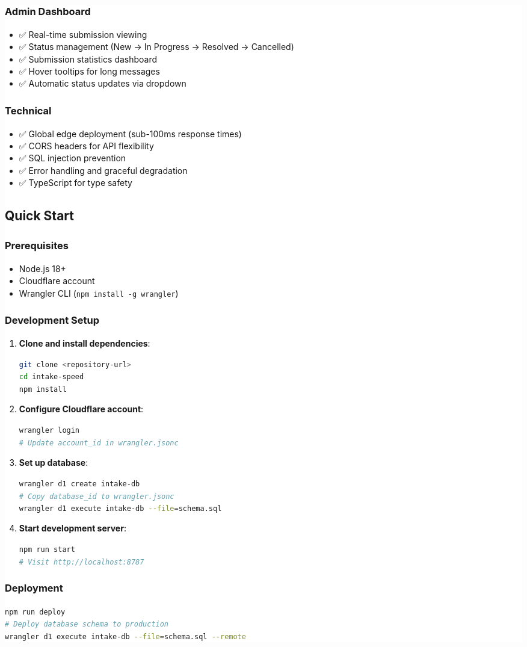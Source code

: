 ### Admin Dashboard
- ✅ Real-time submission viewing
- ✅ Status management (New → In Progress → Resolved → Cancelled)
- ✅ Submission statistics dashboard
- ✅ Hover tooltips for long messages
- ✅ Automatic status updates via dropdown

### Technical
- ✅ Global edge deployment (sub-100ms response times)
- ✅ CORS headers for API flexibility
- ✅ SQL injection prevention
- ✅ Error handling and graceful degradation
- ✅ TypeScript for type safety

## Quick Start

### Prerequisites
- Node.js 18+
- Cloudflare account
- Wrangler CLI (`npm install -g wrangler`)

### Development Setup

1. **Clone and install dependencies**:
   ```bash
   git clone <repository-url>
   cd intake-speed
   npm install
   ```

2. **Configure Cloudflare account**:
   ```bash
   wrangler login
   # Update account_id in wrangler.jsonc
   ```

3. **Set up database**:
   ```bash
   wrangler d1 create intake-db
   # Copy database_id to wrangler.jsonc
   wrangler d1 execute intake-db --file=schema.sql
   ```

4. **Start development server**:
   ```bash
   npm run start
   # Visit http://localhost:8787
   ```

### Deployment

```bash
npm run deploy
# Deploy database schema to production
wrangler d1 execute intake-db --file=schema.sql --remote
```
